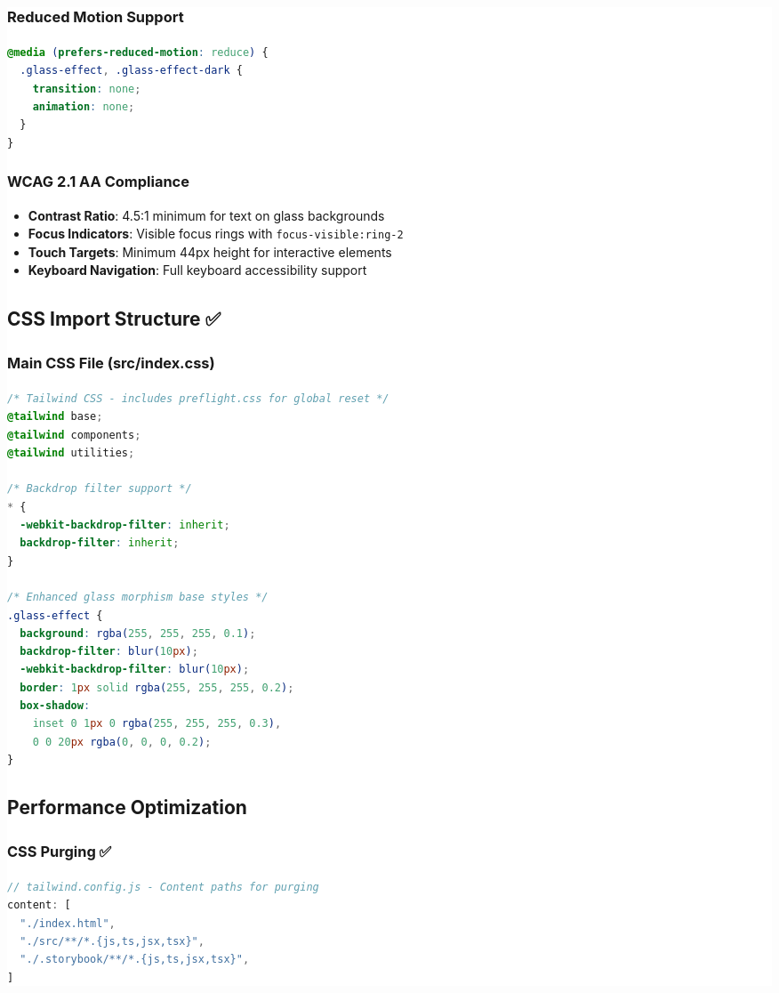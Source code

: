 ### Reduced Motion Support
```css
@media (prefers-reduced-motion: reduce) {
  .glass-effect, .glass-effect-dark {
    transition: none;
    animation: none;
  }
}
```

### WCAG 2.1 AA Compliance
- **Contrast Ratio**: 4.5:1 minimum for text on glass backgrounds
- **Focus Indicators**: Visible focus rings with `focus-visible:ring-2`
- **Touch Targets**: Minimum 44px height for interactive elements
- **Keyboard Navigation**: Full keyboard accessibility support

## CSS Import Structure ✅

### Main CSS File (src/index.css)
```css
/* Tailwind CSS - includes preflight.css for global reset */
@tailwind base;
@tailwind components;
@tailwind utilities;

/* Backdrop filter support */
* {
  -webkit-backdrop-filter: inherit;
  backdrop-filter: inherit;
}

/* Enhanced glass morphism base styles */
.glass-effect {
  background: rgba(255, 255, 255, 0.1);
  backdrop-filter: blur(10px);
  -webkit-backdrop-filter: blur(10px);
  border: 1px solid rgba(255, 255, 255, 0.2);
  box-shadow:
    inset 0 1px 0 rgba(255, 255, 255, 0.3),
    0 0 20px rgba(0, 0, 0, 0.2);
}
```

## Performance Optimization

### CSS Purging ✅
```javascript
// tailwind.config.js - Content paths for purging
content: [
  "./index.html",
  "./src/**/*.{js,ts,jsx,tsx}",
  "./.storybook/**/*.{js,ts,jsx,tsx}",
]
```
